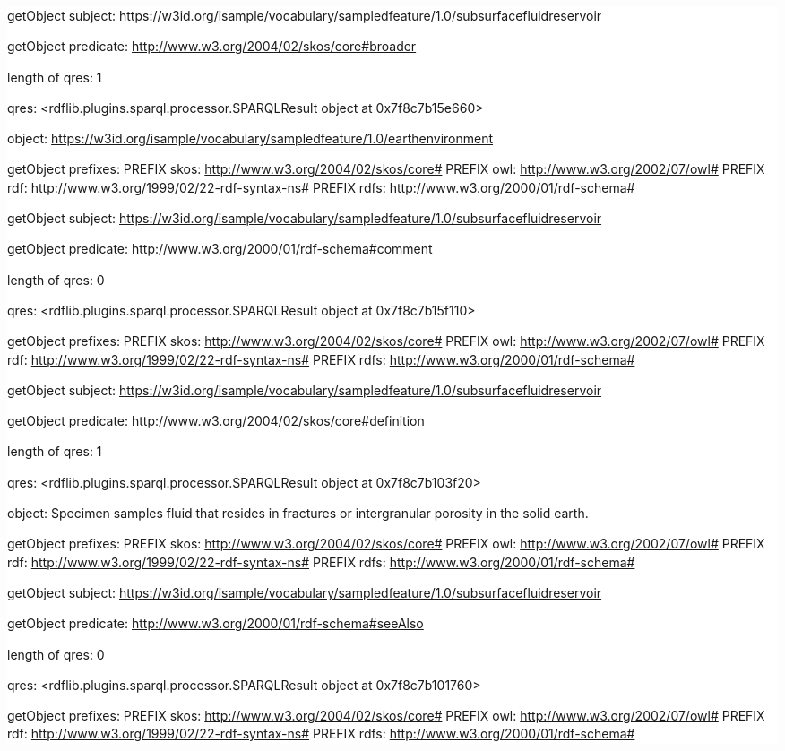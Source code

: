 
getObject subject: https://w3id.org/isample/vocabulary/sampledfeature/1.0/subsurfacefluidreservoir

getObject predicate: http://www.w3.org/2004/02/skos/core#broader

length of qres: 1

qres: <rdflib.plugins.sparql.processor.SPARQLResult object at 0x7f8c7b15e660>

object: https://w3id.org/isample/vocabulary/sampledfeature/1.0/earthenvironment

getObject prefixes: 
PREFIX skos: <http://www.w3.org/2004/02/skos/core#>
PREFIX owl: <http://www.w3.org/2002/07/owl#>
PREFIX rdf: <http://www.w3.org/1999/02/22-rdf-syntax-ns#>
PREFIX rdfs: <http://www.w3.org/2000/01/rdf-schema#>


getObject subject: https://w3id.org/isample/vocabulary/sampledfeature/1.0/subsurfacefluidreservoir

getObject predicate: http://www.w3.org/2000/01/rdf-schema#comment

length of qres: 0

qres: <rdflib.plugins.sparql.processor.SPARQLResult object at 0x7f8c7b15f110>

getObject prefixes: 
PREFIX skos: <http://www.w3.org/2004/02/skos/core#>
PREFIX owl: <http://www.w3.org/2002/07/owl#>
PREFIX rdf: <http://www.w3.org/1999/02/22-rdf-syntax-ns#>
PREFIX rdfs: <http://www.w3.org/2000/01/rdf-schema#>


getObject subject: https://w3id.org/isample/vocabulary/sampledfeature/1.0/subsurfacefluidreservoir

getObject predicate: http://www.w3.org/2004/02/skos/core#definition

length of qres: 1

qres: <rdflib.plugins.sparql.processor.SPARQLResult object at 0x7f8c7b103f20>

object: Specimen samples fluid that resides in fractures or intergranular porosity in the solid earth.

getObject prefixes: 
PREFIX skos: <http://www.w3.org/2004/02/skos/core#>
PREFIX owl: <http://www.w3.org/2002/07/owl#>
PREFIX rdf: <http://www.w3.org/1999/02/22-rdf-syntax-ns#>
PREFIX rdfs: <http://www.w3.org/2000/01/rdf-schema#>


getObject subject: https://w3id.org/isample/vocabulary/sampledfeature/1.0/subsurfacefluidreservoir

getObject predicate: http://www.w3.org/2000/01/rdf-schema#seeAlso

length of qres: 0

qres: <rdflib.plugins.sparql.processor.SPARQLResult object at 0x7f8c7b101760>

getObject prefixes: 
PREFIX skos: <http://www.w3.org/2004/02/skos/core#>
PREFIX owl: <http://www.w3.org/2002/07/owl#>
PREFIX rdf: <http://www.w3.org/1999/02/22-rdf-syntax-ns#>
PREFIX rdfs: <http://www.w3.org/2000/01/rdf-schema#>
